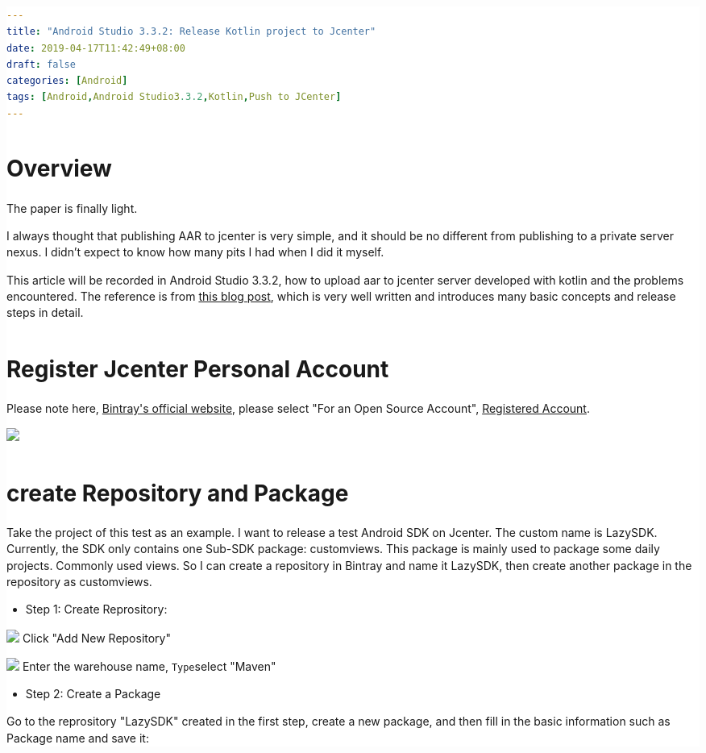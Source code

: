 ```yaml
---
title: "Android Studio 3.3.2: Release Kotlin project to Jcenter"
date: 2019-04-17T11:42:49+08:00
draft: false
categories: [Android]
tags: [Android,Android Studio3.3.2,Kotlin,Push to JCenter]
---
```




# Overview
The paper is finally light.

I always thought that publishing AAR to jcenter is very simple, and it should be no different from publishing to a private server nexus. I didn’t expect to know how many pits I had when I did it myself.

This article will be recorded in Android Studio 3.3.2, how to upload aar to jcenter server developed with kotlin and the problems encountered. The reference is from [this blog post](https://www.open-open.com/lib/view/open1435109824278.html), which is very well written and introduces many basic concepts and release steps in detail.

# Register Jcenter Personal Account

Please note here, [Bintray's official website](https://bintray.com), please select "For an Open Source Account", [Registered Account](https://bintray.com/signup/oss).

![](/img/01_jcenter/01.png)


# create Repository and Package

Take the project of this test as an example. I want to release a test Android SDK on Jcenter. The custom name is LazySDK. Currently, the SDK only contains one Sub-SDK package: customviews. This package is mainly used to package some daily projects. Commonly used views. So I can create a repository in Bintray and name it LazySDK, then create another package in the repository as customviews.

* Step 1: Create Reprository:

![](/img/01_jcenter/02.png)
Click "Add New Repository"

![](/img/01_jcenter/03.png)
Enter the warehouse name, `Type`select "Maven"

* Step 2: Create a Package

Go to the reprository "LazySDK" created in the first step, create a new package, and then fill in the basic information such as Package name and save it:
